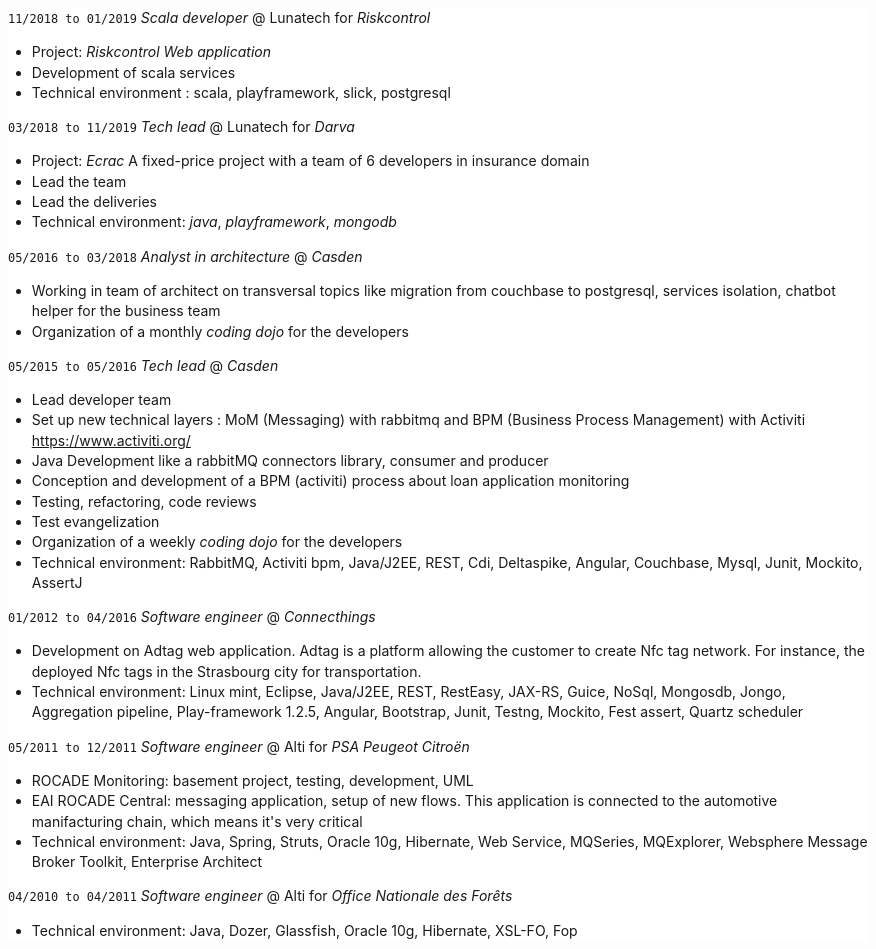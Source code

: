 `11/2018 to 01/2019`
*Scala developer* @ Lunatech for *Riskcontrol*
- Project: *Riskcontrol Web application* 
- Development of scala services
- Technical environment : scala, playframework, slick, postgresql

`03/2018 to 11/2019`
*Tech lead* @ Lunatech for *Darva*
- Project: *Ecrac* A fixed-price project with a team of 6 developers in insurance domain
- Lead the team
- Lead the deliveries
- Technical environment: *java*, *playframework*, *mongodb*

`05/2016 to 03/2018` 
*Analyst in architecture* @ *Casden*
- Working in team of architect on transversal topics like migration from couchbase to postgresql, services isolation, chatbot helper for the business team
- Organization of a monthly *coding dojo* for the developers

`05/2015 to 05/2016` 
*Tech lead* @ *Casden*
- Lead developer team 
- Set up new technical layers : MoM (Messaging) with rabbitmq and BPM (Business Process Management) with Activiti https://www.activiti.org/ 
- Java Development like a rabbitMQ connectors library, consumer and producer
- Conception and development of a BPM (activiti) process about loan application monitoring
- Testing, refactoring, code reviews
- Test evangelization
- Organization of a weekly *coding dojo* for the developers
- Technical environment: RabbitMQ, Activiti bpm, Java/J2EE, REST, Cdi, Deltaspike, Angular, Couchbase, Mysql, Junit, Mockito, AssertJ


`01/2012 to 04/2016`
*Software engineer* @ *Connecthings*
- Development on Adtag web application. Adtag is a platform allowing the customer to create Nfc tag network. For instance, the deployed Nfc tags in the Strasbourg city for transportation.
- Technical environment: Linux mint, Eclipse, Java/J2EE, REST, RestEasy, JAX-RS, Guice, NoSql, Mongosdb, Jongo, Aggregation
pipeline, Play-framework 1.2.5, Angular, Bootstrap, Junit, Testng, Mockito, Fest assert, Quartz scheduler


`05/2011 to 12/2011` 
*Software engineer* @ Alti for *PSA Peugeot Citroën*
- ROCADE Monitoring: basement project, testing, development, UML
- EAI ROCADE Central: messaging application, setup of new flows. This application is connected to the automotive manifacturing chain, which means it's very critical
- Technical environment: Java, Spring, Struts, Oracle 10g, Hibernate, Web Service, MQSeries, MQExplorer, Websphere Message Broker Toolkit, Enterprise Architect


`04/2010 to 04/2011` 
*Software engineer* @ Alti for *Office Nationale des Forêts*
- Technical environment: Java, Dozer, Glassfish, Oracle 10g, Hibernate, XSL-FO, Fop
